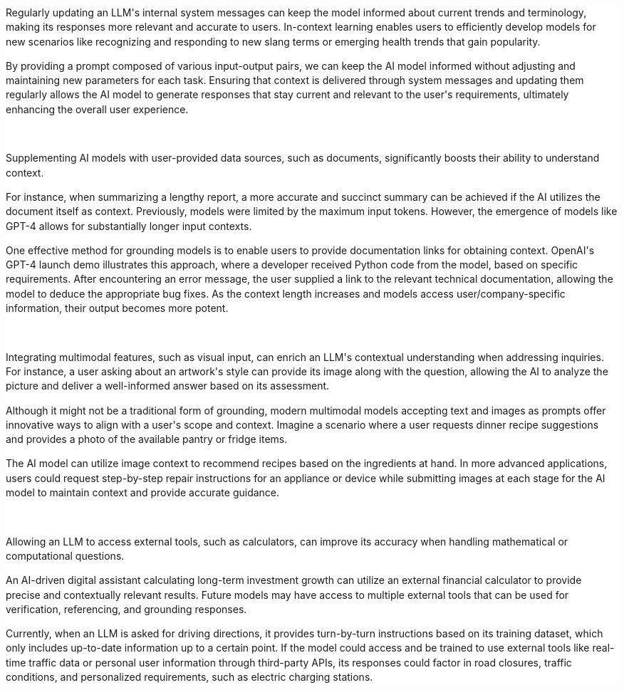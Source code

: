 Regularly updating an LLM's internal system messages can keep the model informed about current trends and terminology, making its responses more relevant and accurate to users. In-context learning enables users to efficiently develop models for new scenarios like recognizing and responding to new slang terms or emerging health trends that gain popularity. 

By providing a prompt composed of various input-output pairs, we can keep the AI model informed without adjusting and maintaining new parameters for each task. Ensuring that context is delivered through system messages and updating them regularly allows the AI model to generate responses that stay current and relevant to the user's requirements, ultimately enhancing the overall user experience.

 

Supplementing AI models with user-provided data sources, such as documents, significantly boosts their ability to understand context. 

For instance, when summarizing a lengthy report, a more accurate and succinct summary can be achieved if the AI utilizes the document itself as context. Previously, models were limited by the maximum input tokens. However, the emergence of models like GPT-4 allows for substantially longer input contexts. 

One effective method for grounding models is to enable users to provide documentation links for obtaining context. OpenAI's GPT-4 launch demo illustrates this approach, where a developer received Python code from the model, based on specific requirements. After encountering an error message, the user supplied a link to the relevant technical documentation, allowing the model to deduce the appropriate bug fixes. As the context length increases and models access user/company-specific information, their output becomes more potent. 

 

Integrating multimodal features, such as visual input, can enrich an LLM's contextual understanding when addressing inquiries. For instance, a user asking about an artwork's style can provide its image along with the question, allowing the AI to analyze the picture and deliver a well-informed answer based on its assessment. 

Although it might not be a traditional form of grounding, modern multimodal models accepting text and images as prompts offer innovative ways to align with a user's scope and context. Imagine a scenario where a user requests dinner recipe suggestions and provides a photo of the available pantry or fridge items. 

The AI model can utilize image context to recommend recipes based on the ingredients at hand. In more advanced applications, users could request step-by-step repair instructions for an appliance or device while submitting images at each stage for the AI model to maintain context and provide accurate guidance. 

 

Allowing an LLM to access external tools, such as calculators, can improve its accuracy when handling mathematical or computational questions. 

An AI-driven digital assistant calculating long-term investment growth can utilize an external financial calculator to provide precise and contextually relevant results. Future models may have access to multiple external tools that can be used for verification, referencing, and grounding responses. 

Currently, when an LLM is asked for driving directions, it provides turn-by-turn instructions based on its training dataset, which only includes up-to-date information up to a certain point. If the model could access and be trained to use external tools like real-time traffic data or personal user information through third-party APIs, its responses could factor in road closures, traffic conditions, and personalized requirements, such as electric charging stations.

